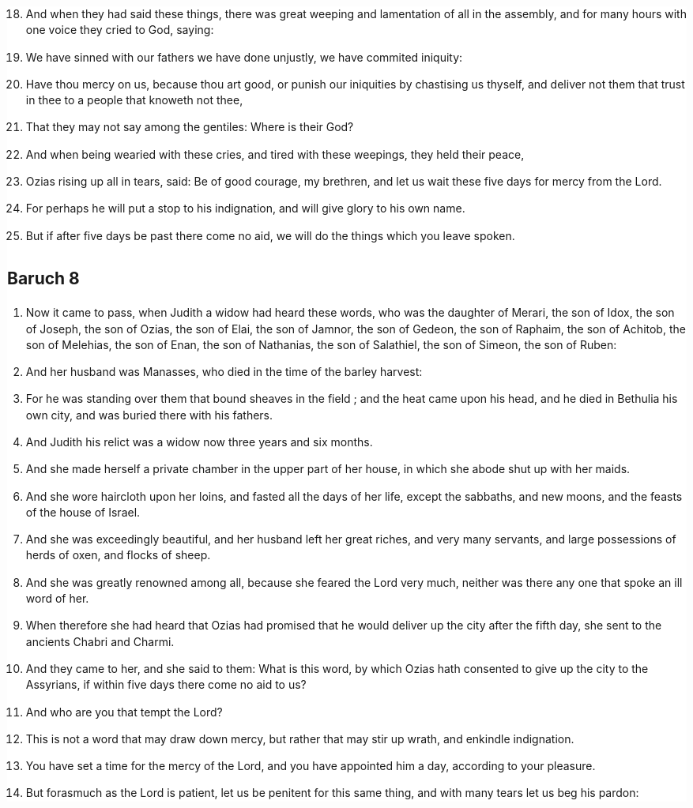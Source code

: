 18. And when they had said these things, there was great weeping and lamentation of all in the assembly, and for many hours with one voice they cried to God, saying:

19. We have sinned with our fathers we have done unjustly, we have commited iniquity:

20. Have thou mercy on us, because thou art good, or punish our iniquities by chastising us thyself, and deliver not them that trust in thee to a people that knoweth not thee,

21. That they may not say among the gentiles: Where is their God?

22. And when being wearied with these cries, and tired with these weepings, they held their peace,

23. Ozias rising up all in tears, said: Be of good courage, my brethren, and let us wait these five days for mercy from the Lord.

24. For perhaps he will put a stop to his indignation, and will give glory to his own name.

25. But if after five days be past there come no aid, we will do the things which you leave spoken.

## Baruch 8

1. Now it came to pass, when Judith a widow had heard these words, who was the daughter of Merari, the son of Idox, the son of Joseph, the son of Ozias, the son of Elai, the son of Jamnor, the son of Gedeon, the son of Raphaim, the son of Achitob, the son of Melehias, the son of Enan, the son of Nathanias, the son of Salathiel, the son of Simeon, the son of Ruben:

2. And her husband was Manasses, who died in the time of the barley harvest:

3. For he was standing over them that bound sheaves in the field ; and the heat came upon his head, and he died in Bethulia his own city, and was buried there with his fathers.

4. And Judith his relict was a widow now three years and six months.

5. And she made herself a private chamber in the upper part of her house, in which she abode shut up with her maids.

6. And she wore haircloth upon her loins, and fasted all the days of her life, except the sabbaths, and new moons, and the feasts of the house of Israel.

7. And she was exceedingly beautiful, and her husband left her great riches, and very many servants, and large possessions of herds of oxen, and flocks of sheep.

8. And she was greatly renowned among all, because she feared the Lord very much, neither was there any one that spoke an ill word of her.

9. When therefore she had heard that Ozias had promised that he would deliver up the city after the fifth day, she sent to the ancients Chabri and Charmi.

10. And they came to her, and she said to them: What is this word, by which Ozias hath consented to give up the city to the Assyrians, if within five days there come no aid to us?

11. And who are you that tempt the Lord?

12. This is not a word that may draw down mercy, but rather that may stir up wrath, and enkindle indignation.

13. You have set a time for the mercy of the Lord, and you have appointed him a day, according to your pleasure.

14. But forasmuch as the Lord is patient, let us be penitent for this same thing, and with many tears let us beg his pardon:
